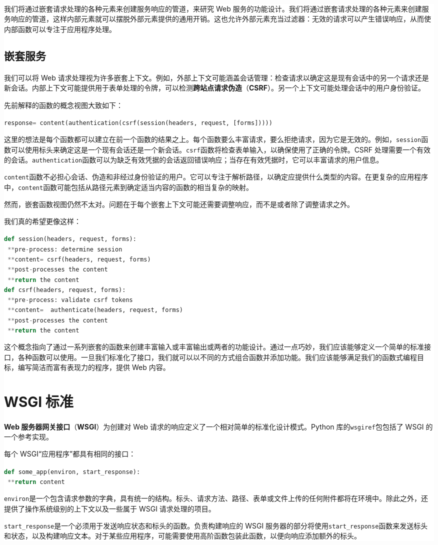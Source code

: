我们将通过嵌套请求处理的各种元素来创建服务响应的管道，来研究 Web 服务的功能设计。我们将通过嵌套请求处理的各种元素来创建服务响应的管道，这样内部元素就可以摆脱外部元素提供的通用开销。这也允许外部元素充当过滤器：无效的请求可以产生错误响应，从而使内部函数可以专注于应用程序处理。

## 嵌套服务

我们可以将 Web 请求处理视为许多嵌套上下文。例如，外部上下文可能涵盖会话管理：检查请求以确定这是现有会话中的另一个请求还是新会话。内部上下文可能提供用于表单处理的令牌，可以检测**跨站点请求伪造**（**CSRF**）。另一个上下文可能处理会话中的用户身份验证。

先前解释的函数的概念视图大致如下：

```py
response= content(authentication(csrf(session(headers, request, [forms]))))

```

这里的想法是每个函数都可以建立在前一个函数的结果之上。每个函数要么丰富请求，要么拒绝请求，因为它是无效的。例如，`session`函数可以使用标头来确定这是一个现有会话还是一个新会话。`csrf`函数将检查表单输入，以确保使用了正确的令牌。CSRF 处理需要一个有效的会话。`authentication`函数可以为缺乏有效凭据的会话返回错误响应；当存在有效凭据时，它可以丰富请求的用户信息。

`content`函数不必担心会话、伪造和非经过身份验证的用户。它可以专注于解析路径，以确定应提供什么类型的内容。在更复杂的应用程序中，`content`函数可能包括从路径元素到确定适当内容的函数的相当复杂的映射。

然而，嵌套函数视图仍然不太对。问题在于每个嵌套上下文可能还需要调整响应，而不是或者除了调整请求之外。

我们真的希望更像这样：

```py
def session(headers, request, forms):
 **pre-process: determine session
 **content= csrf(headers, request, forms)
 **post-processes the content
 **return the content
def csrf(headers, request, forms):
 **pre-process: validate csrf tokens
 **content=  authenticate(headers, request, forms)
 **post-processes the content
 **return the content

```

这个概念指向了通过一系列嵌套的函数来创建丰富输入或丰富输出或两者的功能设计。通过一点巧妙，我们应该能够定义一个简单的标准接口，各种函数可以使用。一旦我们标准化了接口，我们就可以以不同的方式组合函数并添加功能。我们应该能够满足我们的函数式编程目标，编写简洁而富有表现力的程序，提供 Web 内容。

# WSGI 标准

**Web 服务器网关接口**（**WSGI**）为创建对 Web 请求的响应定义了一个相对简单的标准化设计模式。Python 库的`wsgiref`包包括了 WSGI 的一个参考实现。

每个 WSGI“应用程序”都具有相同的接口：

```py
def some_app(environ, start_response):
 **return content

```

`environ`是一个包含请求参数的字典，具有统一的结构。标头、请求方法、路径、表单或文件上传的任何附件都将在环境中。除此之外，还提供了操作系统级别的上下文以及一些属于 WSGI 请求处理的项目。

`start_response`是一个必须用于发送响应状态和标头的函数。负责构建响应的 WSGI 服务器的部分将使用`start_response`函数来发送标头和状态，以及构建响应文本。对于某些应用程序，可能需要使用高阶函数包装此函数，以便向响应添加额外的标头。
